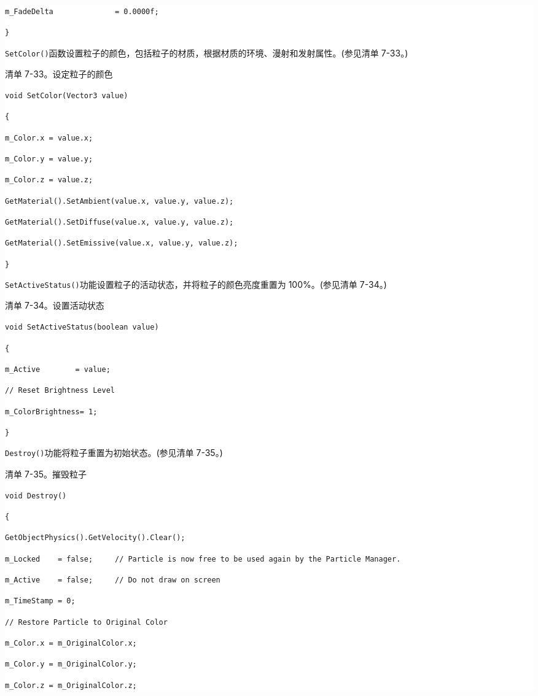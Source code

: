 `m_FadeDelta              = 0.0000f;`

`}`

`SetColor()`函数设置粒子的颜色，包括粒子的材质，根据材质的环境、漫射和发射属性。(参见清单 7-33。)

清单 7-33。设定粒子的颜色

`void SetColor(Vector3 value)`

`{`

`m_Color.x = value.x;`

`m_Color.y = value.y;`

`m_Color.z = value.z;`

`GetMaterial().SetAmbient(value.x, value.y, value.z);`

`GetMaterial().SetDiffuse(value.x, value.y, value.z);`

`GetMaterial().SetEmissive(value.x, value.y, value.z);`

`}`

`SetActiveStatus()`功能设置粒子的活动状态，并将粒子的颜色亮度重置为 100%。(参见清单 7-34。)

清单 7-34。设置活动状态

`void SetActiveStatus(boolean value)`

`{`

`m_Active        = value;`

`// Reset Brightness Level`

`m_ColorBrightness= 1;`

`}`

`Destroy()`功能将粒子重置为初始状态。(参见清单 7-35。)

清单 7-35。摧毁粒子

`void Destroy()`

`{`

`GetObjectPhysics().GetVelocity().Clear();`

`m_Locked    = false;     // Particle is now free to be used again by the Particle Manager.`

`m_Active    = false;     // Do not draw on screen`

`m_TimeStamp = 0;`

`// Restore Particle to Original Color`

`m_Color.x = m_OriginalColor.x;`

`m_Color.y = m_OriginalColor.y;`

`m_Color.z = m_OriginalColor.z;`
